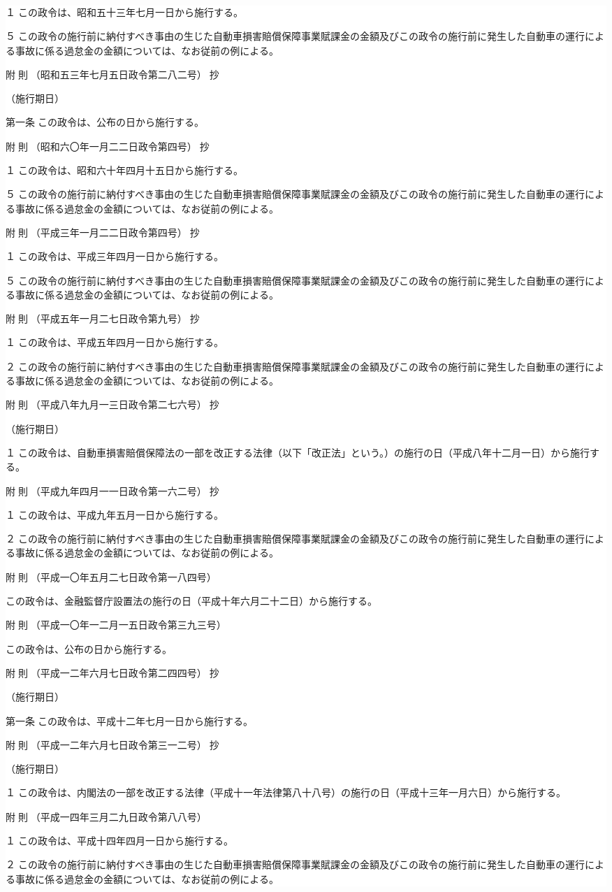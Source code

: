 １ この政令は、昭和五十三年七月一日から施行する。

５ この政令の施行前に納付すべき事由の生じた自動車損害賠償保障事業賦課金の金額及びこの政令の施行前に発生した自動車の運行による事故に係る過怠金の金額については、なお従前の例による。

附 則 （昭和五三年七月五日政令第二八二号） 抄

（施行期日）

第一条 この政令は、公布の日から施行する。

附 則 （昭和六〇年一月二二日政令第四号） 抄

１ この政令は、昭和六十年四月十五日から施行する。

５ この政令の施行前に納付すべき事由の生じた自動車損害賠償保障事業賦課金の金額及びこの政令の施行前に発生した自動車の運行による事故に係る過怠金の金額については、なお従前の例による。

附 則 （平成三年一月二二日政令第四号） 抄

１ この政令は、平成三年四月一日から施行する。

５ この政令の施行前に納付すべき事由の生じた自動車損害賠償保障事業賦課金の金額及びこの政令の施行前に発生した自動車の運行による事故に係る過怠金の金額については、なお従前の例による。

附 則 （平成五年一月二七日政令第九号） 抄

１ この政令は、平成五年四月一日から施行する。

２ この政令の施行前に納付すべき事由の生じた自動車損害賠償保障事業賦課金の金額及びこの政令の施行前に発生した自動車の運行による事故に係る過怠金の金額については、なお従前の例による。

附 則 （平成八年九月一三日政令第二七六号） 抄

（施行期日）

１ この政令は、自動車損害賠償保障法の一部を改正する法律（以下「改正法」という。）の施行の日（平成八年十二月一日）から施行する。

附 則 （平成九年四月一一日政令第一六二号） 抄

１ この政令は、平成九年五月一日から施行する。

２ この政令の施行前に納付すべき事由の生じた自動車損害賠償保障事業賦課金の金額及びこの政令の施行前に発生した自動車の運行による事故に係る過怠金の金額については、なお従前の例による。

附 則 （平成一〇年五月二七日政令第一八四号）

この政令は、金融監督庁設置法の施行の日（平成十年六月二十二日）から施行する。

附 則 （平成一〇年一二月一五日政令第三九三号）

この政令は、公布の日から施行する。

附 則 （平成一二年六月七日政令第二四四号） 抄

（施行期日）

第一条 この政令は、平成十二年七月一日から施行する。

附 則 （平成一二年六月七日政令第三一二号） 抄

（施行期日）

１ この政令は、内閣法の一部を改正する法律（平成十一年法律第八十八号）の施行の日（平成十三年一月六日）から施行する。

附 則 （平成一四年三月二九日政令第八八号）

１ この政令は、平成十四年四月一日から施行する。

２ この政令の施行前に納付すべき事由の生じた自動車損害賠償保障事業賦課金の金額及びこの政令の施行前に発生した自動車の運行による事故に係る過怠金の金額については、なお従前の例による。
